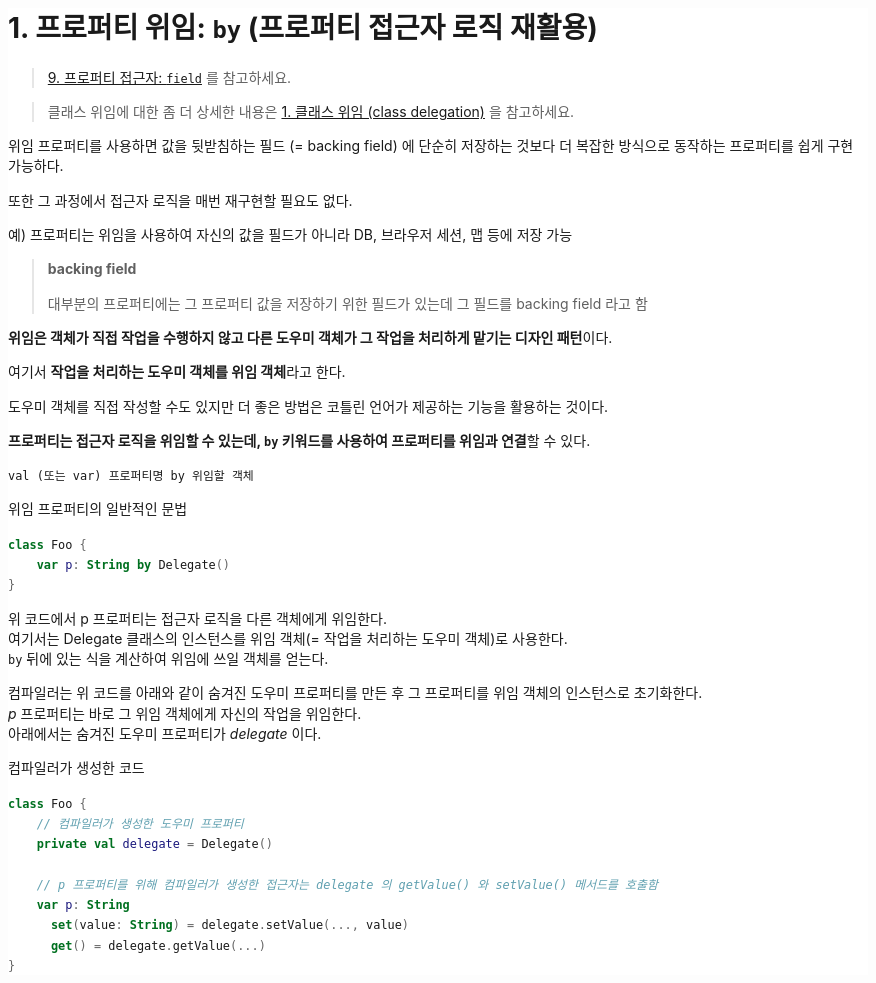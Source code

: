 # 1. 프로퍼티 위임: `by` (프로퍼티 접근자 로직 재활용)

> [9. 프로퍼티 접근자: `field`](https://assu10.github.io/dev/2024/02/09/kotlin-object/#9-%ED%94%84%EB%A1%9C%ED%8D%BC%ED%8B%B0-%EC%A0%91%EA%B7%BC%EC%9E%90-field) 를 참고하세요.

> 클래스 위임에 대한 좀 더 상세한 내용은 [1. 클래스 위임 (class delegation)](https://assu10.github.io/dev/2024/03/01/kotlin-object-oriented-programming-3/#1-%ED%81%B4%EB%9E%98%EC%8A%A4-%EC%9C%84%EC%9E%84-class-delegation) 을 참고하세요.

위임 프로퍼티를 사용하면 값을 뒷받침하는 필드 (= backing field) 에 단순히 저장하는 것보다 더 복잡한 방식으로 동작하는 프로퍼티를 쉽게 구현 가능하다.

또한 그 과정에서 접근자 로직을 매번 재구현할 필요도 없다.

예) 프로퍼티는 위임을 사용하여 자신의 값을 필드가 아니라 DB, 브라우저 세션, 맵 등에 저장 가능

> **backing field**
> 
> 대부분의 프로퍼티에는 그 프로퍼티 값을 저장하기 위한 필드가 있는데 그 필드를 backing field 라고 함

**위임은 객체가 직접 작업을 수행하지 않고 다른 도우미 객체가 그 작업을 처리하게 맡기는 디자인 패턴**이다.

여기서 **작업을 처리하는 도우미 객체를 위임 객체**라고 한다.

도우미 객체를 직접 작성할 수도 있지만 더 좋은 방법은 코틀린 언어가 제공하는 기능을 활용하는 것이다.

**프로퍼티는 접근자 로직을 위임할 수 있는데, `by` 키워드를 사용하여 프로퍼티를 위임과 연결**할 수 있다.

`val (또는 var) 프로퍼티명 by 위임할 객체`

위임 프로퍼티의 일반적인 문법

```kotlin
class Foo {
    var p: String by Delegate()
}
```

위 코드에서 p 프로퍼티는 접근자 로직을 다른 객체에게 위임한다.  
여기서는 Delegate 클래스의 인스턴스를 위임 객체(= 작업을 처리하는 도우미 객체)로 사용한다.  
`by` 뒤에 있는 식을 계산하여 위임에 쓰일 객체를 얻는다.

컴파일러는 위 코드를 아래와 같이 숨겨진 도우미 프로퍼티를 만든 후 그 프로퍼티를 위임 객체의 인스턴스로 초기화한다.  
_p_ 프로퍼티는 바로 그 위임 객체에게 자신의 작업을 위임한다.  
아래에서는 숨겨진 도우미 프로퍼티가 _delegate_ 이다.

컴파일러가 생성한 코드

```kotlin
class Foo {
    // 컴파일러가 생성한 도우미 프로퍼티
    private val delegate = Delegate()
  
    // p 프로퍼티를 위해 컴파일러가 생성한 접근자는 delegate 의 getValue() 와 setValue() 메서드를 호출함
    var p: String 
      set(value: String) = delegate.setValue(..., value)
      get() = delegate.getValue(...)
}
```
